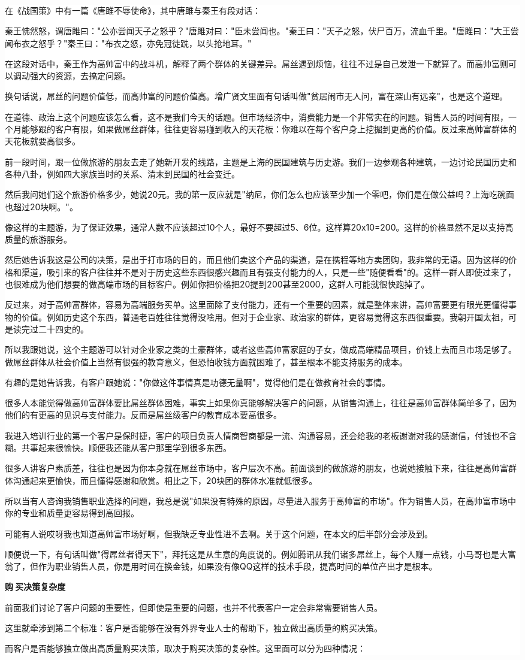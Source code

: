 在《战国策》中有一篇《唐雎不辱使命》，其中唐雎与秦王有段对话：  
  

秦王怫然怒，谓唐雎曰："公亦尝闻天子之怒乎？"唐雎对曰："臣未尝闻也。"秦王曰："天子之怒，伏尸百万，流血千里。"唐雎曰："大王尝闻布衣之怒乎？"秦王曰："布衣之怒，亦免冠徒跣，以头抢地耳。"  
  

在这段对话中，秦王作为高帅富中的战斗机，解释了两个群体的关键差异。屌丝遇到烦恼，往往不过是自己发泄一下就算了。而高帅富则可以调动强大的资源，去搞定问题。  
  

换句话说，屌丝的问题价值低，而高帅富的问题价值高。增广贤文里面有句话叫做"贫居闹市无人问，富在深山有远亲"，也是这个道理。  
  

在道德、政治上这个问题应该怎么看，这不是我们今天的话题。但市场经济中，消费能力是一个非常实在的问题。销售人员的时间有限，一个月能够跟的客户有限，如果做屌丝群体，往往更容易碰到收入的天花板：你难以在每个客户身上挖掘到更高的价值。反过来高帅富群体的天花板就要高很多。  
  

前一段时间，跟一位做旅游的朋友去走了她新开发的线路，主题是上海的民国建筑与历史游。我们一边参观各种建筑，一边讨论民国历史和各种八卦，例如四大家族当时的关系、清末到民国的社会变迁。  
  

然后我问她们这个旅游价格多少，她说20元。我的第一反应就是"纳尼，你们怎么也应该至少加一个零吧，你们是在做公益吗？上海吃碗面也超过20块啊。"。  
  

像这样的主题游，为了保证效果，通常人数不应该超过10个人，最好不要超过5、6位。这样算20x10=200。这样的价格显然不足以支持高质量的旅游服务。  
  

然后她告诉我这是公司的决策，是出于打市场的目的，而且他们卖这个产品的渠道，是在携程等地方卖团购，我非常的无语。因为这样的价格和渠道，吸引来的客户往往并不是对于历史这些东西很感兴趣而且有强支付能力的人，只是一些"随便看看"的。这样一群人即使过来了，也很难成为他们想要的做高端市场的目标客户。例如你把价格把20提到200甚至2000，这群人可能就很快跑掉了。  
  

反过来，对于高帅富群体，容易为高端服务买单。这里面除了支付能力，还有一个重要的因素，就是整体来讲，高帅富要更有眼光更懂得事物的价值。例如历史这个东西，普通老百姓往往觉得没啥用。但对于企业家、政治家的群体，更容易觉得这东西很重要。我朝开国太祖，可是读完过二十四史的。  
  

所以我跟她说，这个主题游可以针对企业家之类的土豪群体，或者这些高帅富家庭的子女，做成高端精品项目，价钱上去而且市场足够了。做屌丝群体从社会价值上当然有很强的教育意义，但恐怕收钱方面就困难了，甚至根本不能支持服务的成本。  
  

有趣的是她告诉我，有客户跟她说："你做这件事情真是功德无量啊"，觉得他们是在做教育社会的事情。  
  

很多人本能觉得做高帅富群体要比屌丝群体困难，事实上如果你真能够解决客户的问题，从销售沟通上，往往是高帅富群体简单多了，因为他们的有更高的见识与支付能力。反而是屌丝级客户的教育成本要高很多。  
  

我进入培训行业的第一个客户是保时捷，客户的项目负责人情商智商都是一流、沟通容易，还会给我的老板谢谢对我的感谢信，付钱也不含糊。共事起来很愉快。顺便我还能从客户那里学到很多东西。  
  

很多人讲客户素质差，往往也是因为你本身就在屌丝市场中，客户层次不高。前面谈到的做旅游的朋友，也说她接触下来，往往是高帅富群体沟通起来更愉快，而且懂得感谢和欣赏。相比之下，20块团的群体水准就低很多。  
  

所以当有人咨询我销售职业选择的问题，我总是说"如果没有特殊的原因，尽量进入服务于高帅富的市场"。作为销售人员，在高帅富市场中你的专业和质量更容易得到高回报。  
  

可能有人说哎呀我也知道高帅富市场好啊，但我缺乏专业性进不去啊。关于这个问题，在本文的后半部分会涉及到。  
  

顺便说一下，有句话叫做"得屌丝者得天下"，拜托这是从生意的角度说的。例如腾讯从我们诸多屌丝上，每个人赚一点钱，小马哥也是大富翁了，但作为职业销售人员，你是用时间在换金钱，如果没有像QQ这样的技术手段，提高时间的单位产出才是根本。  
  

 **购 买决策复杂度**  
  

前面我们讨论了客户问题的重要性，但即使是重要的问题，也并不代表客户一定会非常需要销售人员。  
  

这里就牵涉到第二个标准：客户是否能够在没有外界专业人士的帮助下，独立做出高质量的购买决策。  
  

而客户是否能够独立做出高质量购买决策，取决于购买决策的复杂性。这里面可以分为四种情况：  
  